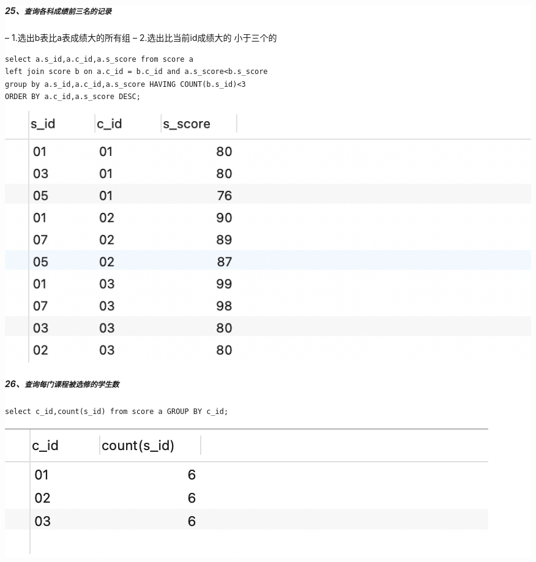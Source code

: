 ##### 25、`查询各科成绩前三名的记录`

– 1.选出b表比a表成绩大的所有组
– 2.选出比当前id成绩大的 小于三个的

```mysql
select a.s_id,a.c_id,a.s_score from score a 
left join score b on a.c_id = b.c_id and a.s_score<b.s_score
group by a.s_id,a.c_id,a.s_score HAVING COUNT(b.s_id)<3
ORDER BY a.c_id,a.s_score DESC;
```

![image-20210107150104292](Pictures/image-20210107150104292.png)

##### 26、`查询每门课程被选修的学生数`

```mysql
select c_id,count(s_id) from score a GROUP BY c_id;
```

![image-20210107150125659](Pictures/image-20210107150125659.png)
